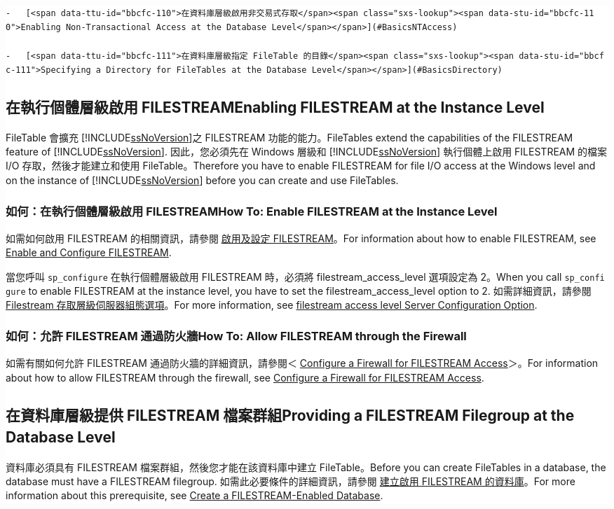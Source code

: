    -   [<span data-ttu-id="bbcfc-110">在資料庫層級啟用非交易式存取</span><span class="sxs-lookup"><span data-stu-id="bbcfc-110">Enabling Non-Transactional Access at the Database Level</span></span>](#BasicsNTAccess)  
  
    -   [<span data-ttu-id="bbcfc-111">在資料庫層級指定 FileTable 的目錄</span><span class="sxs-lookup"><span data-stu-id="bbcfc-111">Specifying a Directory for FileTables at the Database Level</span></span>](#BasicsDirectory)  
  
##  <a name="enabling-filestream-at-the-instance-level"></a><a name="BasicsFilestream"></a> <span data-ttu-id="bbcfc-112">在執行個體層級啟用 FILESTREAM</span><span class="sxs-lookup"><span data-stu-id="bbcfc-112">Enabling FILESTREAM at the Instance Level</span></span>  
 <span data-ttu-id="bbcfc-113">FileTable 會擴充 [!INCLUDE[ssNoVersion](../../includes/ssnoversion-md.md)]之 FILESTREAM 功能的能力。</span><span class="sxs-lookup"><span data-stu-id="bbcfc-113">FileTables extend the capabilities of the FILESTREAM feature of [!INCLUDE[ssNoVersion](../../includes/ssnoversion-md.md)].</span></span> <span data-ttu-id="bbcfc-114">因此，您必須先在 Windows 層級和 [!INCLUDE[ssNoVersion](../../includes/ssnoversion-md.md)] 執行個體上啟用 FILESTREAM 的檔案 I/O 存取，然後才能建立和使用 FileTable。</span><span class="sxs-lookup"><span data-stu-id="bbcfc-114">Therefore you have to enable FILESTREAM for file I/O access at the Windows level and on the instance of [!INCLUDE[ssNoVersion](../../includes/ssnoversion-md.md)] before you can create and use FileTables.</span></span>  
  
###  <a name="how-to-enable-filestream-at-the-instance-level"></a><a name="HowToFilestream"></a> <span data-ttu-id="bbcfc-115">如何：在執行個體層級啟用 FILESTREAM</span><span class="sxs-lookup"><span data-stu-id="bbcfc-115">How To: Enable FILESTREAM at the Instance Level</span></span>  
 <span data-ttu-id="bbcfc-116">如需如何啟用 FILESTREAM 的相關資訊，請參閱 [啟用及設定 FILESTREAM](enable-and-configure-filestream.md)。</span><span class="sxs-lookup"><span data-stu-id="bbcfc-116">For information about how to enable FILESTREAM, see [Enable and Configure FILESTREAM](enable-and-configure-filestream.md).</span></span>  
  
 <span data-ttu-id="bbcfc-117">當您呼叫 `sp_configure` 在執行個體層級啟用 FILESTREAM 時，必須將 filestream_access_level 選項設定為 2。</span><span class="sxs-lookup"><span data-stu-id="bbcfc-117">When you call `sp_configure` to enable FILESTREAM at the instance level, you have to set the filestream_access_level option to 2.</span></span> <span data-ttu-id="bbcfc-118">如需詳細資訊，請參閱 [Filestream 存取層級伺服器組態選項](../../database-engine/configure-windows/filestream-access-level-server-configuration-option.md)。</span><span class="sxs-lookup"><span data-stu-id="bbcfc-118">For more information, see [filestream access level Server Configuration Option](../../database-engine/configure-windows/filestream-access-level-server-configuration-option.md).</span></span>  
  
###  <a name="how-to-allow-filestream-through-the-firewall"></a><a name="firewall"></a> <span data-ttu-id="bbcfc-119">如何：允許 FILESTREAM 通過防火牆</span><span class="sxs-lookup"><span data-stu-id="bbcfc-119">How To: Allow FILESTREAM through the Firewall</span></span>  
 <span data-ttu-id="bbcfc-120">如需有關如何允許 FILESTREAM 通過防火牆的詳細資訊，請參閱＜ [Configure a Firewall for FILESTREAM Access](configure-a-firewall-for-filestream-access.md)＞。</span><span class="sxs-lookup"><span data-stu-id="bbcfc-120">For information about how to allow FILESTREAM through the firewall, see [Configure a Firewall for FILESTREAM Access](configure-a-firewall-for-filestream-access.md).</span></span>  
  
##  <a name="providing-a-filestream-filegroup-at-the-database-level"></a><a name="filegroup"></a> <span data-ttu-id="bbcfc-121">在資料庫層級提供 FILESTREAM 檔案群組</span><span class="sxs-lookup"><span data-stu-id="bbcfc-121">Providing a FILESTREAM Filegroup at the Database Level</span></span>  
 <span data-ttu-id="bbcfc-122">資料庫必須具有 FILESTREAM 檔案群組，然後您才能在該資料庫中建立 FileTable。</span><span class="sxs-lookup"><span data-stu-id="bbcfc-122">Before you can create FileTables in a database, the database must have a FILESTREAM filegroup.</span></span> <span data-ttu-id="bbcfc-123">如需此必要條件的詳細資訊，請參閱 [建立啟用 FILESTREAM 的資料庫](create-a-filestream-enabled-database.md)。</span><span class="sxs-lookup"><span data-stu-id="bbcfc-123">For more information about this prerequisite, see [Create a FILESTREAM-Enabled Database](create-a-filestream-enabled-database.md).</span></span>  
  